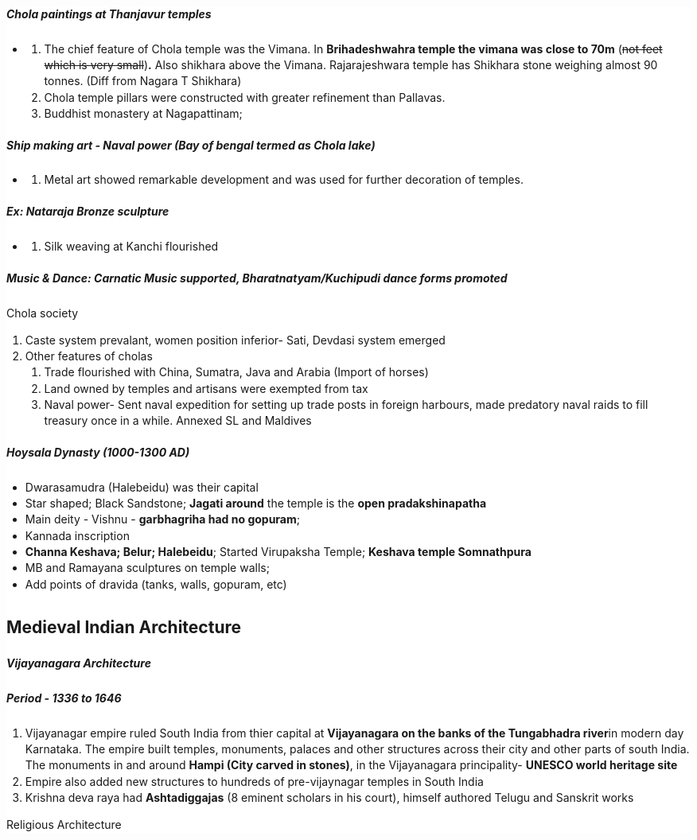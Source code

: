 ##### Chola paintings at Thanjavur temples

- 1. The chief feature of Chola temple was the Vimana. In **Brihadeshwahra temple the vimana was close to 70m** (~~not feet which is very small~~)**.** Also shikhara above the Vimana. Rajarajeshwara temple has Shikhara stone weighing almost 90 tonnes. (Diff from Nagara T Shikhara)
    2. Chola temple pillars were constructed with greater refinement than Pallavas.
    3. Buddhist monastery at Nagapattinam;

##### Ship making art - Naval power (Bay of bengal termed as Chola lake)

- 1. Metal art showed remarkable development and was used for further decoration of temples.

##### Ex: Nataraja Bronze sculpture

- 1. Silk weaving at Kanchi flourished

##### Music & Dance: Carnatic Music supported, Bharatnatyam/Kuchipudi dance forms promoted

Chola society

1. Caste system prevalant, women position inferior- Sati, Devdasi system emerged
2. Other features of cholas
    1. Trade flourished with China, Sumatra, Java and Arabia (Import of horses)
    2. Land owned by temples and artisans were exempted from tax
    3. Naval power- Sent naval expedition for setting up trade posts in foreign harbours, made predatory naval raids to fill treasury once in a while. Annexed SL and Maldives

##### Hoysala Dynasty (1000-1300 AD)

- Dwarasamudra (Halebeidu) was their capital
- Star shaped; Black Sandstone; **Jagati around** the temple is the **open pradakshinapatha**
- Main deity - Vishnu - **garbhagriha had no gopuram**;
- Kannada inscription
- **Channa Keshava; Belur; Halebeidu**; Started Virupaksha Temple; **Keshava temple Somnathpura**
- MB and Ramayana sculptures on temple walls;
- Add points of dravida (tanks, walls, gopuram, etc)

## Medieval Indian Architecture

##### Vijayanagara Architecture

##### Period - 1336 to 1646

1. Vijayanagar empire ruled South India from thier capital at **Vijayanagara on the banks of the Tungabhadra river**in modern day Karnataka. The empire built temples, monuments, palaces and other structures across their city and other parts of south India. The monuments in and around **Hampi (City carved in stones)**, in the Vijayanagara principality- **UNESCO world heritage site**
2. Empire also added new structures to hundreds of pre-vijaynagar temples in South India
3. Krishna deva raya had **Ashtadiggajas** (8 eminent scholars in his court), himself authored Telugu and Sanskrit works

Religious Architecture
